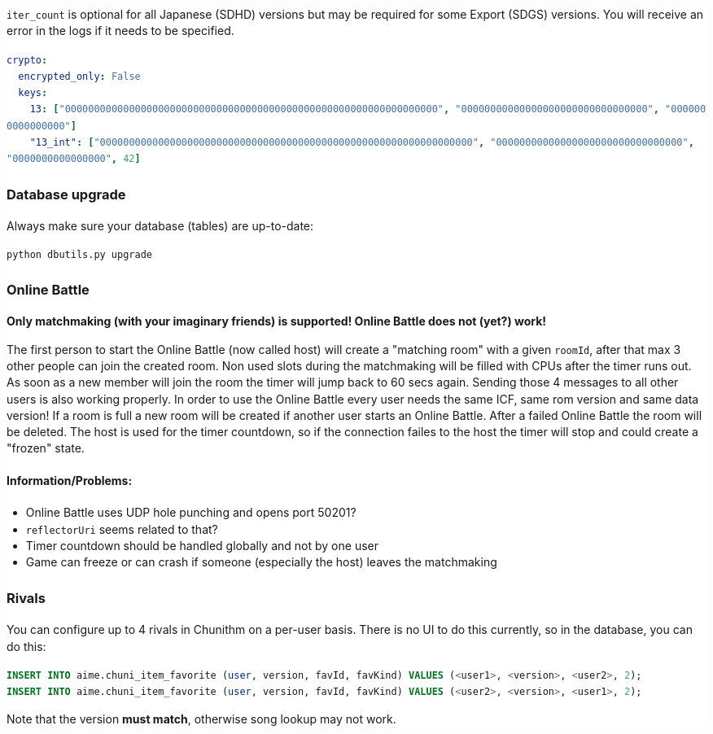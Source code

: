 `iter_count` is optional for all Japanese (SDHD) versions but may be required for some Export (SDGS) versions.
You will receive an error in the logs if it needs to be specified.

```yaml
crypto:
  encrypted_only: False
  keys:
    13: ["0000000000000000000000000000000000000000000000000000000000000000", "00000000000000000000000000000000", "0000000000000000"]
    "13_int": ["0000000000000000000000000000000000000000000000000000000000000000", "00000000000000000000000000000000", "0000000000000000", 42]
```

### Database upgrade

Always make sure your database (tables) are up-to-date:

```shell
python dbutils.py upgrade
```

### Online Battle

**Only matchmaking (with your imaginary friends) is supported! Online Battle does not (yet?) work!**

The first person to start the Online Battle (now called host) will create a "matching room" with a given `roomId`, after that max 3 other people can join the created room.
Non used slots during the matchmaking will be filled with CPUs after the timer runs out.
As soon as a new member will join the room the timer will jump back to 60 secs again.
Sending those 4 messages to all other users is also working properly.
In order to use the Online Battle every user needs the same ICF, same rom version and same data version!
If a room is full a new room will be created if another user starts an Online Battle.
After a failed Online Battle the room will be deleted. The host is used for the timer countdown, so if the connection failes to the host the timer will stop and could create a "frozen" state.

#### Information/Problems:

- Online Battle uses UDP hole punching and opens port 50201?
- `reflectorUri` seems related to that?
- Timer countdown should be handled globally and not by one user
- Game can freeze or can crash if someone (especially the host) leaves the matchmaking

### Rivals

You can configure up to 4 rivals in Chunithm on a per-user basis. There is no UI to do this currently, so in the database, you can do this:
```sql
INSERT INTO aime.chuni_item_favorite (user, version, favId, favKind) VALUES (<user1>, <version>, <user2>, 2);
INSERT INTO aime.chuni_item_favorite (user, version, favId, favKind) VALUES (<user2>, <version>, <user1>, 2);
```
Note that the version **must match**, otherwise song lookup may not work.

